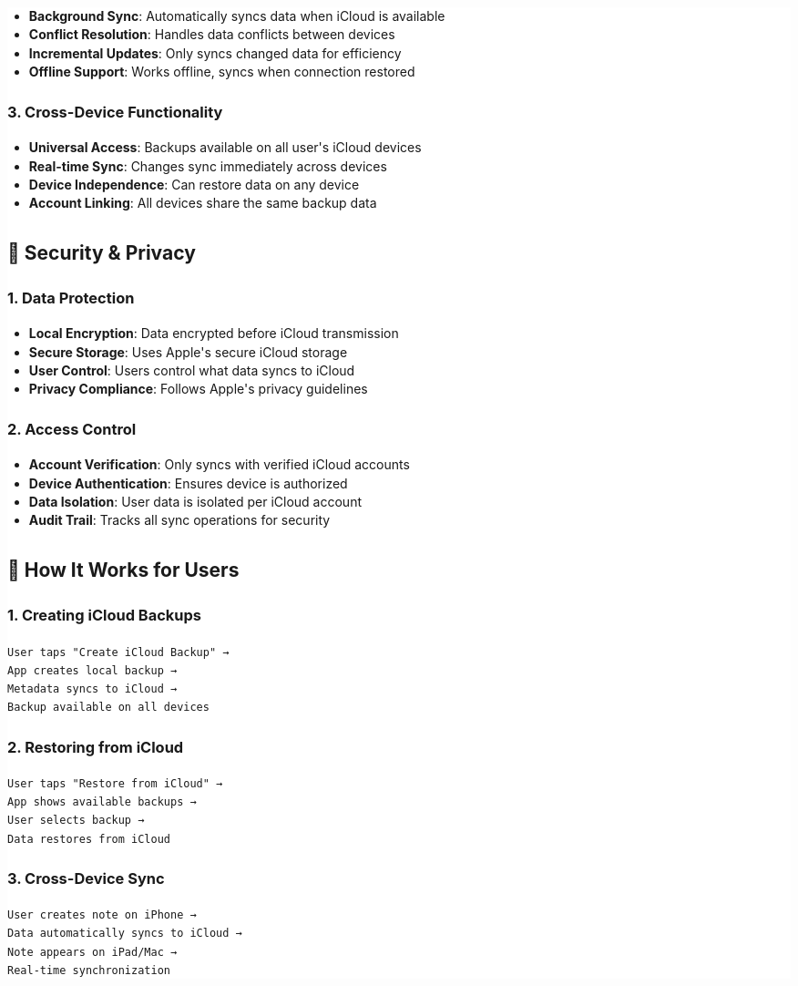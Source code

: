 - **Background Sync**: Automatically syncs data when iCloud is available
- **Conflict Resolution**: Handles data conflicts between devices
- **Incremental Updates**: Only syncs changed data for efficiency
- **Offline Support**: Works offline, syncs when connection restored

### **3. Cross-Device Functionality**

- **Universal Access**: Backups available on all user's iCloud devices
- **Real-time Sync**: Changes sync immediately across devices
- **Device Independence**: Can restore data on any device
- **Account Linking**: All devices share the same backup data

## 🔐 **Security & Privacy**

### **1. Data Protection**

- **Local Encryption**: Data encrypted before iCloud transmission
- **Secure Storage**: Uses Apple's secure iCloud storage
- **User Control**: Users control what data syncs to iCloud
- **Privacy Compliance**: Follows Apple's privacy guidelines

### **2. Access Control**

- **Account Verification**: Only syncs with verified iCloud accounts
- **Device Authentication**: Ensures device is authorized
- **Data Isolation**: User data is isolated per iCloud account
- **Audit Trail**: Tracks all sync operations for security

## 🚀 **How It Works for Users**

### **1. Creating iCloud Backups**

```
User taps "Create iCloud Backup" → 
App creates local backup → 
Metadata syncs to iCloud → 
Backup available on all devices
```

### **2. Restoring from iCloud**

```
User taps "Restore from iCloud" → 
App shows available backups → 
User selects backup → 
Data restores from iCloud
```

### **3. Cross-Device Sync**

```
User creates note on iPhone → 
Data automatically syncs to iCloud → 
Note appears on iPad/Mac → 
Real-time synchronization
```
